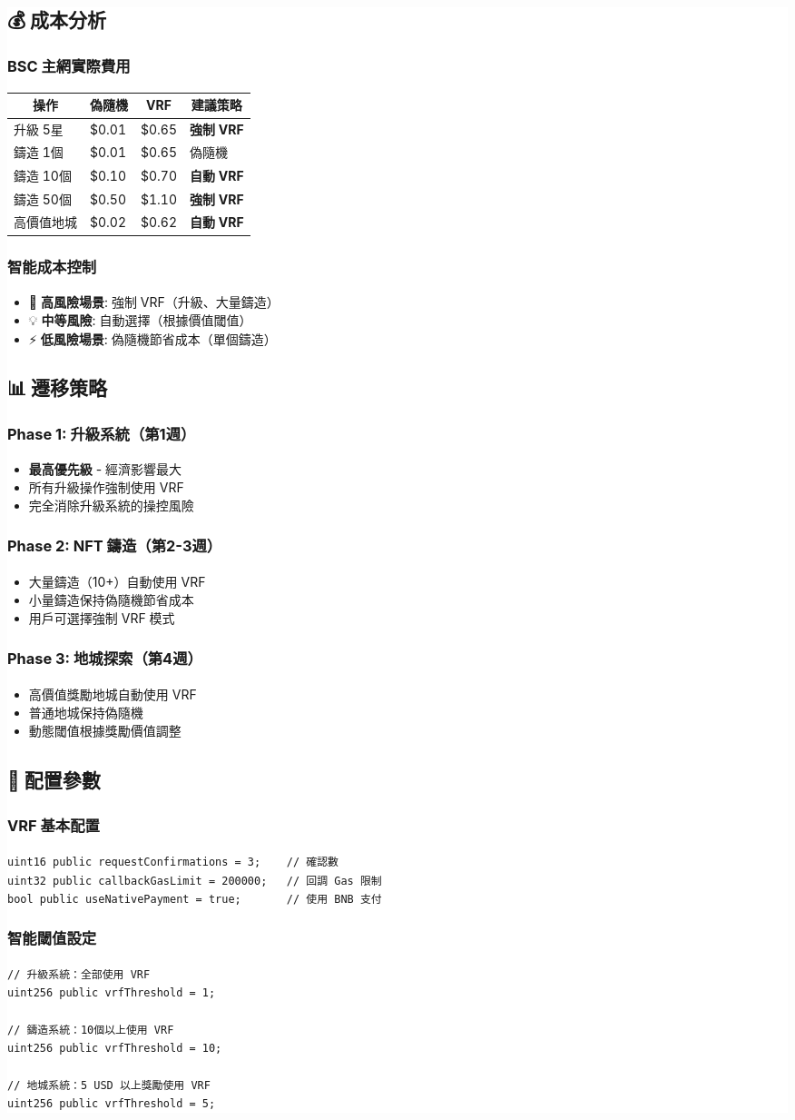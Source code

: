 ## 💰 成本分析

### BSC 主網實際費用

| 操作 | 偽隨機 | VRF | 建議策略 |
|------|--------|-----|----------|
| 升級 5星 | $0.01 | $0.65 | **強制 VRF** |
| 鑄造 1個 | $0.01 | $0.65 | 偽隨機 |
| 鑄造 10個 | $0.10 | $0.70 | **自動 VRF** |
| 鑄造 50個 | $0.50 | $1.10 | **強制 VRF** |
| 高價值地城 | $0.02 | $0.62 | **自動 VRF** |

### 智能成本控制
- 🎯 **高風險場景**: 強制 VRF（升級、大量鑄造）
- 💡 **中等風險**: 自動選擇（根據價值閾值）
- ⚡ **低風險場景**: 偽隨機節省成本（單個鑄造）

## 📊 遷移策略

### Phase 1: 升級系統（第1週）
- **最高優先級** - 經濟影響最大
- 所有升級操作強制使用 VRF
- 完全消除升級系統的操控風險

### Phase 2: NFT 鑄造（第2-3週）
- 大量鑄造（10+）自動使用 VRF
- 小量鑄造保持偽隨機節省成本
- 用戶可選擇強制 VRF 模式

### Phase 3: 地城探索（第4週）
- 高價值獎勵地城自動使用 VRF
- 普通地城保持偽隨機
- 動態閾值根據獎勵價值調整

## 🔧 配置參數

### VRF 基本配置
```solidity
uint16 public requestConfirmations = 3;    // 確認數
uint32 public callbackGasLimit = 200000;   // 回調 Gas 限制
bool public useNativePayment = true;       // 使用 BNB 支付
```

### 智能閾值設定
```solidity
// 升級系統：全部使用 VRF
uint256 public vrfThreshold = 1;

// 鑄造系統：10個以上使用 VRF  
uint256 public vrfThreshold = 10;

// 地城系統：5 USD 以上獎勵使用 VRF
uint256 public vrfThreshold = 5;
```
